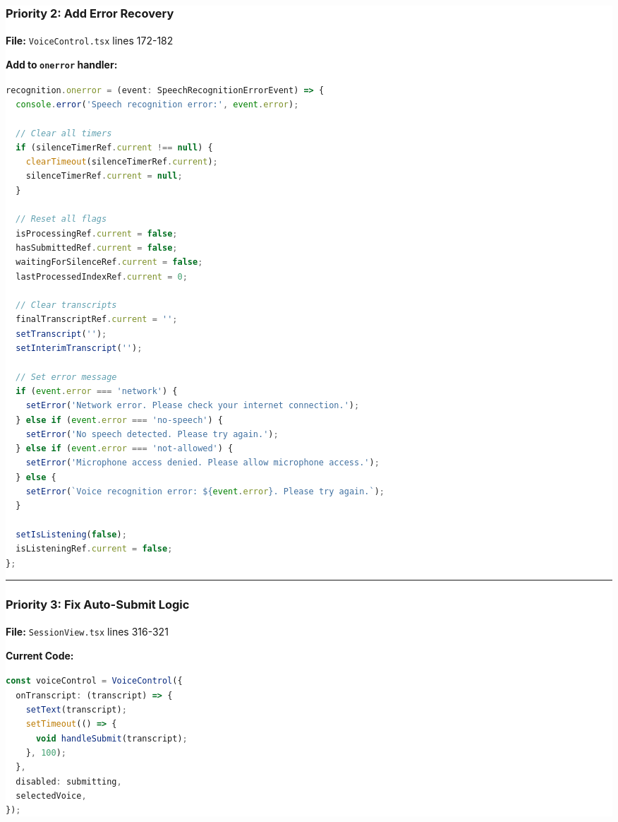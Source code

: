 
### Priority 2: Add Error Recovery

**File:** `VoiceControl.tsx` lines 172-182

**Add to `onerror` handler:**
```typescript
recognition.onerror = (event: SpeechRecognitionErrorEvent) => {
  console.error('Speech recognition error:', event.error);
  
  // Clear all timers
  if (silenceTimerRef.current !== null) {
    clearTimeout(silenceTimerRef.current);
    silenceTimerRef.current = null;
  }
  
  // Reset all flags
  isProcessingRef.current = false;
  hasSubmittedRef.current = false;
  waitingForSilenceRef.current = false;
  lastProcessedIndexRef.current = 0;
  
  // Clear transcripts
  finalTranscriptRef.current = '';
  setTranscript('');
  setInterimTranscript('');
  
  // Set error message
  if (event.error === 'network') {
    setError('Network error. Please check your internet connection.');
  } else if (event.error === 'no-speech') {
    setError('No speech detected. Please try again.');
  } else if (event.error === 'not-allowed') {
    setError('Microphone access denied. Please allow microphone access.');
  } else {
    setError(`Voice recognition error: ${event.error}. Please try again.`);
  }
  
  setIsListening(false);
  isListeningRef.current = false;
};
```

---

### Priority 3: Fix Auto-Submit Logic

**File:** `SessionView.tsx` lines 316-321

**Current Code:**
```typescript
const voiceControl = VoiceControl({
  onTranscript: (transcript) => {
    setText(transcript);
    setTimeout(() => {
      void handleSubmit(transcript);
    }, 100);
  },
  disabled: submitting,
  selectedVoice,
});
```
